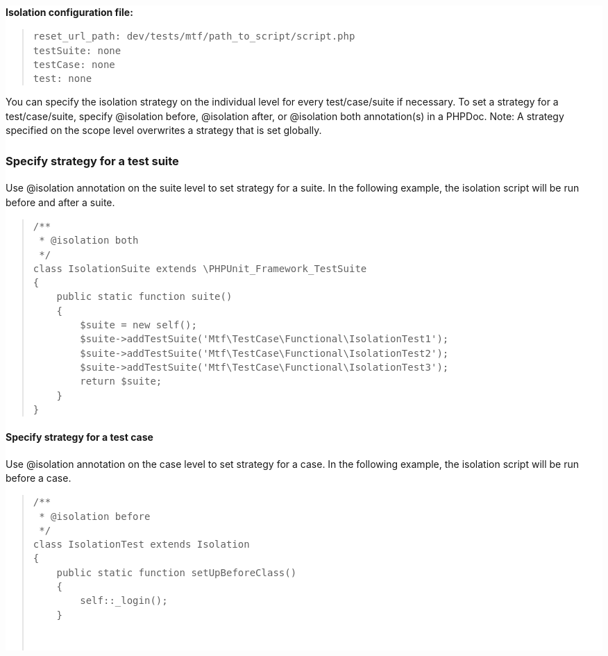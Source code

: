 **Isolation configuration file:**

<blockquote>
<pre>
reset_url_path: dev/tests/mtf/path_to_script/script.php
testSuite: none
testCase: none
test: none
</pre>
</blockquote>

You can specify the isolation strategy on the individual level for every test/case/suite if necessary. To set a strategy for a test/case/suite, specify @isolation before, @isolation after, or @isolation both annotation(s) in a PHPDoc.
Note: A strategy specified on the scope level overwrites a strategy that is set globally.

### Specify strategy for a test suite

Use @isolation annotation on the suite level to set strategy for a suite. In the following example, the isolation script will be run before and after a suite.

<blockquote>
<pre>
/**
 * @isolation both
 */
class IsolationSuite extends \PHPUnit_Framework_TestSuite
{
    public static function suite()
    {
        $suite = new self();
        $suite->addTestSuite('Mtf\TestCase\Functional\IsolationTest1');
        $suite->addTestSuite('Mtf\TestCase\Functional\IsolationTest2');
        $suite->addTestSuite('Mtf\TestCase\Functional\IsolationTest3');
        return $suite;
    }
}
</pre>
</blockquote>

#### Specify strategy for a test case

Use @isolation annotation on the case level to set strategy for a case. In the following example, the isolation script will be run before a case.

<blockquote>
<pre>
/**
 * @isolation before
 */
class IsolationTest extends Isolation
{
    public static function setUpBeforeClass()
    {
        self::_login();
    }
 